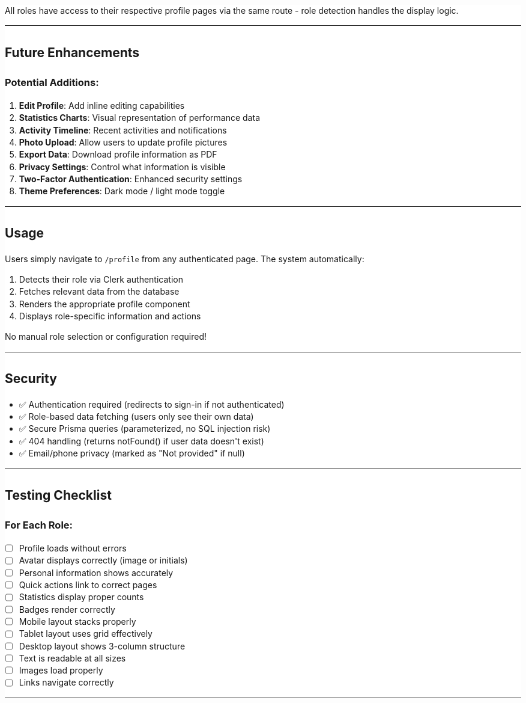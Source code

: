 All roles have access to their respective profile pages via the same route - role detection handles the display logic.

---

## Future Enhancements

### Potential Additions:

1. **Edit Profile**: Add inline editing capabilities
2. **Statistics Charts**: Visual representation of performance data
3. **Activity Timeline**: Recent activities and notifications
4. **Photo Upload**: Allow users to update profile pictures
5. **Export Data**: Download profile information as PDF
6. **Privacy Settings**: Control what information is visible
7. **Two-Factor Authentication**: Enhanced security settings
8. **Theme Preferences**: Dark mode / light mode toggle

---

## Usage

Users simply navigate to `/profile` from any authenticated page. The system automatically:

1. Detects their role via Clerk authentication
2. Fetches relevant data from the database
3. Renders the appropriate profile component
4. Displays role-specific information and actions

No manual role selection or configuration required!

---

## Security

- ✅ Authentication required (redirects to sign-in if not authenticated)
- ✅ Role-based data fetching (users only see their own data)
- ✅ Secure Prisma queries (parameterized, no SQL injection risk)
- ✅ 404 handling (returns notFound() if user data doesn't exist)
- ✅ Email/phone privacy (marked as "Not provided" if null)

---

## Testing Checklist

### For Each Role:

- [ ] Profile loads without errors
- [ ] Avatar displays correctly (image or initials)
- [ ] Personal information shows accurately
- [ ] Quick actions link to correct pages
- [ ] Statistics display proper counts
- [ ] Badges render correctly
- [ ] Mobile layout stacks properly
- [ ] Tablet layout uses grid effectively
- [ ] Desktop layout shows 3-column structure
- [ ] Text is readable at all sizes
- [ ] Images load properly
- [ ] Links navigate correctly

---